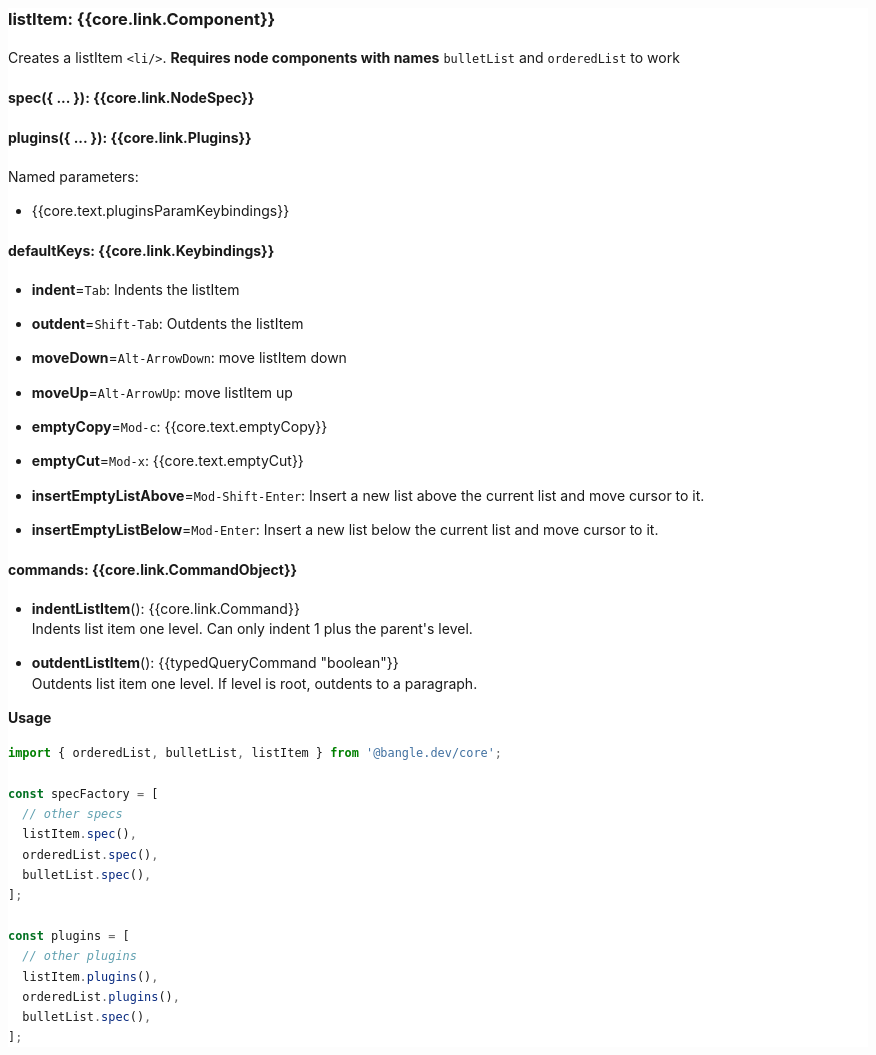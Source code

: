 ### listItem: {{core.link.Component}}

Creates a listItem `<li/>`. **Requires node components with names** `bulletList` and `orderedList` to work

#### spec({ ... }): {{core.link.NodeSpec}}

#### plugins({ ... }): {{core.link.Plugins}}

Named parameters:

- {{core.text.pluginsParamKeybindings}}

#### defaultKeys: {{core.link.Keybindings}}

- **indent**=`Tab`: Indents the listItem

- **outdent**=`Shift-Tab`: Outdents the listItem

- **moveDown**=`Alt-ArrowDown`: move listItem down

- **moveUp**=`Alt-ArrowUp`: move listItem up

- **emptyCopy**=`Mod-c`: {{core.text.emptyCopy}}

- **emptyCut**=`Mod-x`: {{core.text.emptyCut}}

- **insertEmptyListAbove**=`Mod-Shift-Enter`: Insert a new list above the current list and move cursor to it.

- **insertEmptyListBelow**=`Mod-Enter`: Insert a new list below the current list and move cursor to it.

#### commands: {{core.link.CommandObject}}

- **indentListItem**(): {{core.link.Command}}\
  Indents list item one level. Can only indent 1 plus the parent's level.

- **outdentListItem**(): {{typedQueryCommand "boolean"}}\
  Outdents list item one level. If level is root, outdents to a paragraph.

**Usage**

```js
import { orderedList, bulletList, listItem } from '@bangle.dev/core';

const specFactory = [
  // other specs
  listItem.spec(),
  orderedList.spec(),
  bulletList.spec(),
];

const plugins = [
  // other plugins
  listItem.plugins(),
  orderedList.plugins(),
  bulletList.spec(),
];
```
